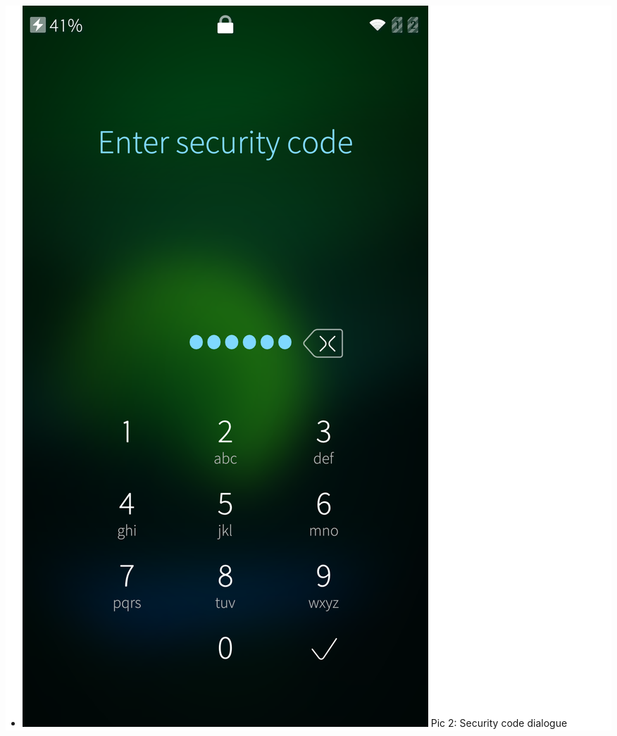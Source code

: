 * <a href="Entering_security_code.png"><img src="Entering_security_code.png" alt="Security code dialogue"></a>
  <span class="md_figcaption">
    Pic 2: Security code dialogue
  </span>
</div>
